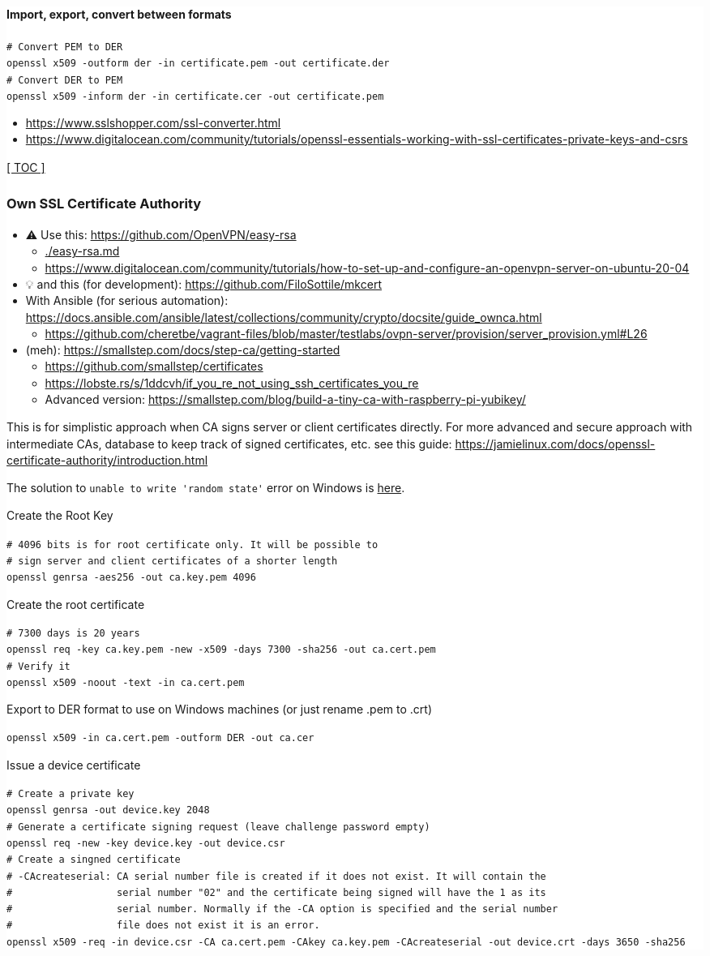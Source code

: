 #### Import, export, convert between formats
```shell
# Convert PEM to DER
openssl x509 -outform der -in certificate.pem -out certificate.der
# Convert DER to PEM
openssl x509 -inform der -in certificate.cer -out certificate.pem
```

* https://www.sslshopper.com/ssl-converter.html
* https://www.digitalocean.com/community/tutorials/openssl-essentials-working-with-ssl-certificates-private-keys-and-csrs

[\[ TOC \]](#table-of-contents)

### Own SSL Certificate Authority
* :warning: Use this: https://github.com/OpenVPN/easy-rsa
    * [./easy-rsa.md](./easy-rsa.md)
    * https://www.digitalocean.com/community/tutorials/how-to-set-up-and-configure-an-openvpn-server-on-ubuntu-20-04
* :bulb: and this (for development): https://github.com/FiloSottile/mkcert
* With Ansible (for serious automation): https://docs.ansible.com/ansible/latest/collections/community/crypto/docsite/guide_ownca.html
    * https://github.com/cheretbe/vagrant-files/blob/master/testlabs/ovpn-server/provision/server_provision.yml#L26
* (meh): https://smallstep.com/docs/step-ca/getting-started
    * https://github.com/smallstep/certificates
    * https://lobste.rs/s/1ddcvh/if_you_re_not_using_ssh_certificates_you_re
    * Advanced version: https://smallstep.com/blog/build-a-tiny-ca-with-raspberry-pi-yubikey/

This is for simplistic approach when CA signs server or client certificates directly. For more advanced and secure approach with intermediate CAs, database to keep track of signed certificates, etc. see this guide: https://jamielinux.com/docs/openssl-certificate-authority/introduction.html

The solution to `unable to write 'random state'` error on Windows is [here](#openssl-random-state-error).

Create the Root Key
```shell
# 4096 bits is for root certificate only. It will be possible to
# sign server and client certificates of a shorter length
openssl genrsa -aes256 -out ca.key.pem 4096
```
Create the root certificate
```shell
# 7300 days is 20 years
openssl req -key ca.key.pem -new -x509 -days 7300 -sha256 -out ca.cert.pem
# Verify it
openssl x509 -noout -text -in ca.cert.pem
```
Export to DER format to use on Windows machines (or just rename .pem to .crt)
```shell
openssl x509 -in ca.cert.pem -outform DER -out ca.cer
```
Issue a device certificate
```shell
# Create a private key
openssl genrsa -out device.key 2048
# Generate a certificate signing request (leave challenge password empty)
openssl req -new -key device.key -out device.csr
# Create a singned certificate
# -CAcreateserial: CA serial number file is created if it does not exist. It will contain the
#                  serial number "02" and the certificate being signed will have the 1 as its
#                  serial number. Normally if the -CA option is specified and the serial number
#                  file does not exist it is an error.
openssl x509 -req -in device.csr -CA ca.cert.pem -CAkey ca.key.pem -CAcreateserial -out device.crt -days 3650 -sha256
```